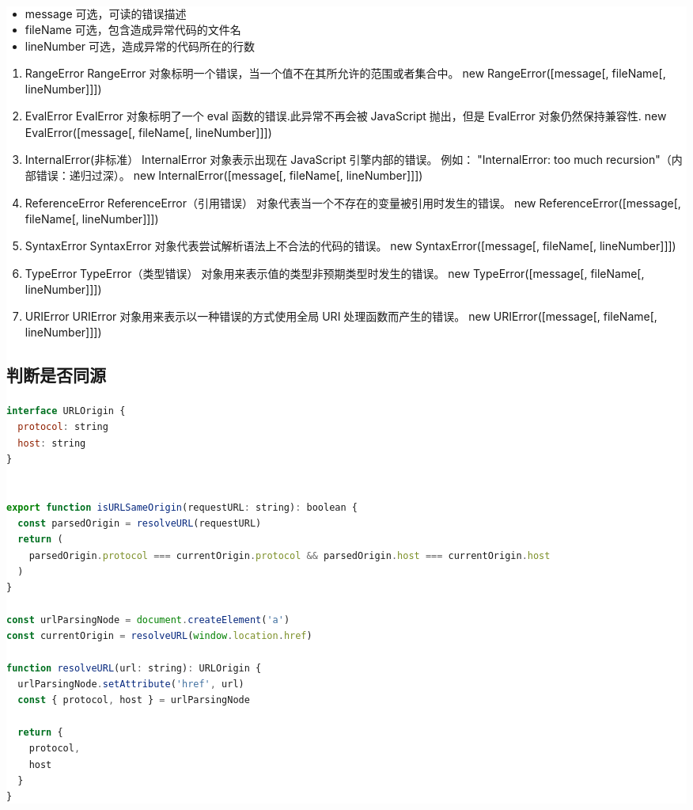 - message 可选，可读的错误描述
- fileName 可选，包含造成异常代码的文件名
- lineNumber 可选，造成异常的代码所在的行数

1. RangeError
   RangeError 对象标明一个错误，当一个值不在其所允许的范围或者集合中。
   new RangeError([message[, fileName[, lineNumber]]])

2. EvalError
   EvalError 对象标明了一个 eval 函数的错误.此异常不再会被 JavaScript 抛出，但是 EvalError 对象仍然保持兼容性.
   new EvalError([message[, fileName[, lineNumber]]])

3. InternalError(非标准）
   InternalError 对象表示出现在 JavaScript 引擎内部的错误。 例如： "InternalError: too much recursion"（内部错误：递归过深）。
   new InternalError([message[, fileName[, lineNumber]]])

4. ReferenceError
   ReferenceError（引用错误） 对象代表当一个不存在的变量被引用时发生的错误。
   new ReferenceError([message[, fileName[, lineNumber]]])

5. SyntaxError
   SyntaxError 对象代表尝试解析语法上不合法的代码的错误。
   new SyntaxError([message[, fileName[, lineNumber]]])

6. TypeError
   TypeError（类型错误） 对象用来表示值的类型非预期类型时发生的错误。
   new TypeError([message[, fileName[, lineNumber]]])

7. URIError
   URIError 对象用来表示以一种错误的方式使用全局 URI 处理函数而产生的错误。
   new URIError([message[, fileName[, lineNumber]]])

## 判断是否同源

```js
interface URLOrigin {
  protocol: string
  host: string
}


export function isURLSameOrigin(requestURL: string): boolean {
  const parsedOrigin = resolveURL(requestURL)
  return (
    parsedOrigin.protocol === currentOrigin.protocol && parsedOrigin.host === currentOrigin.host
  )
}

const urlParsingNode = document.createElement('a')
const currentOrigin = resolveURL(window.location.href)

function resolveURL(url: string): URLOrigin {
  urlParsingNode.setAttribute('href', url)
  const { protocol, host } = urlParsingNode

  return {
    protocol,
    host
  }
}
```
